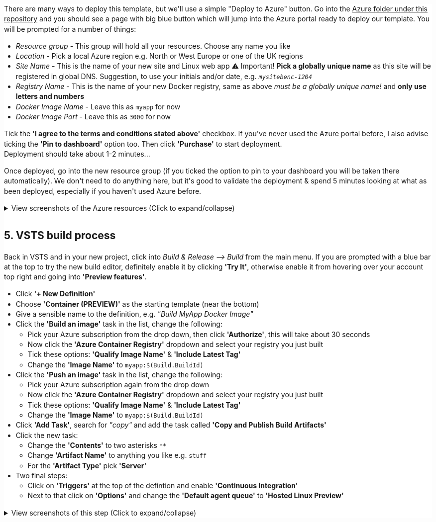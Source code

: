 There are many ways to deploy this template, but we'll use a simple "Deploy to Azure" button. Go into the [Azure folder under this repository](azure/) and you should see a page with big blue button which will jump into the Azure portal ready to deploy our template. You will be prompted for a number of things: 
* *Resource group* - This group will hold all your resources. Choose any name you like
* *Location* - Pick a local Azure region e.g. North or West Europe or one of the UK regions
* *Site Name* - This is the name of your new site and Linux web app
  :warning: Important! **Pick a globally unique name** as this site will be registered in global DNS. Suggestion, to use your initials and/or date, e.g. *`mysitebenc-1204`*
* *Registry Name* - This is the name of your new Docker registry, same as above *must be a globally unique name!* and **only use letters and numbers**
* *Docker Image Name* - Leave this as `myapp` for now
* *Docker Image Port* - Leave this as `3000` for now

Tick the **'I agree to the terms and conditions stated above'** checkbox. If you've never used the Azure portal before, I also advise ticking the **'Pin to dashboard'** option too. Then click **'Purchase'** to start deployment.  
Deployment should take about 1-2 minutes...  

Once deployed, go into the new resource group (if you ticked the option to pin to your dashboard you will be taken there automatically). We don't need to do anything here, but it's good to validate the deployment & spend 5 minutes looking at what as been deployed, especially if you haven't used Azure before.  

<details><summary>View screenshots of the Azure resources (Click to expand/collapse)</summary></details> 

## 5. VSTS build process
Back in VSTS and in your new project, click into *Build & Release --> Build* from the main menu. If you are prompted with a blue bar at the top to try the new build editor, definitely enable it by clicking **'Try It'**, otherwise enable it from hovering over your account top right and going into **'Preview features'**. 

* Click **'+ New Definition'**
* Choose **'Container (PREVIEW)'** as the starting template (near the bottom)
* Give a sensible name to the definition, e.g. *"Build MyApp Docker Image"*
* Click the **'Build an image'** task in the list, change the following:
  * Pick your Azure subscription from the drop down, then click **'Authorize'**, this will take about 30 seconds
  * Now click the **'Azure Container Registry'** dropdown and select your registry you just built
  * Tick these options: **'Qualify Image Name'** & **'Include Latest Tag'**
  * Change the **'Image Name'** to `myapp:$(Build.BuildId)`
* Click the **'Push an image'** task in the list, change the following:
  * Pick your Azure subscription again from the drop down
  * Now click the **'Azure Container Registry'** dropdown and select your registry you just built
  * Tick these options: **'Qualify Image Name'** & **'Include Latest Tag'**
  * Change the **'Image Name'** to `myapp:$(Build.BuildId)`
* Click **'Add Task'**, search for *"copy"* and add the task called **'Copy and Publish Build Artifacts'**
* Click the new task:
  * Change the **'Contents'** to two asterisks `**`
  * Change **'Artifact Name'** to anything you like e.g. `stuff`
  * For the **'Artifact Type'** pick **'Server'**
* Two final steps:
  * Click on **'Triggers'** at the top of the defintion and enable **'Continuous Integration'**
  * Next to that click on **'Options'** and change the **'Default agent queue'** to **'Hosted Linux Preview'**
<details><summary>View screenshots of this step (Click to expand/collapse)</summary></details>  

